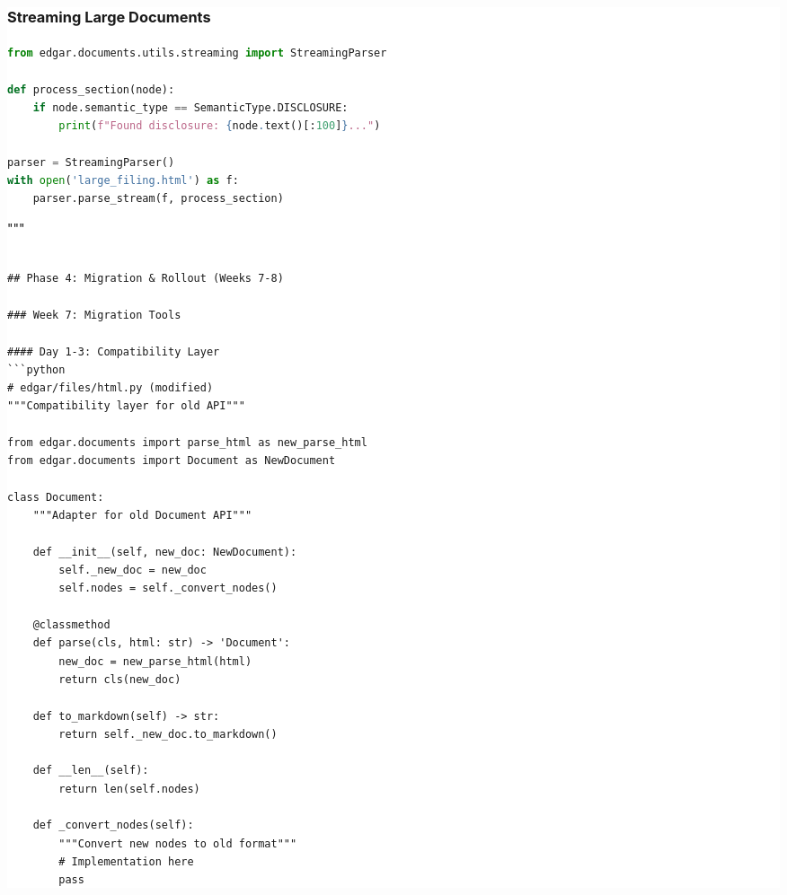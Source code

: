 ### Streaming Large Documents

```python
from edgar.documents.utils.streaming import StreamingParser

def process_section(node):
    if node.semantic_type == SemanticType.DISCLOSURE:
        print(f"Found disclosure: {node.text()[:100]}...")

parser = StreamingParser()
with open('large_filing.html') as f:
    parser.parse_stream(f, process_section)
```
"""
```

## Phase 4: Migration & Rollout (Weeks 7-8)

### Week 7: Migration Tools

#### Day 1-3: Compatibility Layer
```python
# edgar/files/html.py (modified)
"""Compatibility layer for old API"""

from edgar.documents import parse_html as new_parse_html
from edgar.documents import Document as NewDocument

class Document:
    """Adapter for old Document API"""
    
    def __init__(self, new_doc: NewDocument):
        self._new_doc = new_doc
        self.nodes = self._convert_nodes()
    
    @classmethod
    def parse(cls, html: str) -> 'Document':
        new_doc = new_parse_html(html)
        return cls(new_doc)
    
    def to_markdown(self) -> str:
        return self._new_doc.to_markdown()
    
    def __len__(self):
        return len(self.nodes)
    
    def _convert_nodes(self):
        """Convert new nodes to old format"""
        # Implementation here
        pass
```
